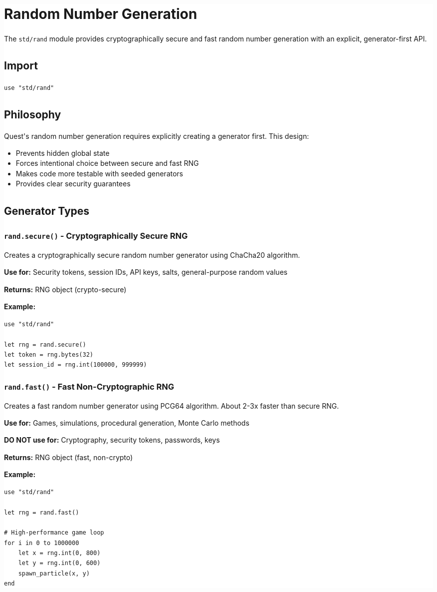 # Random Number Generation

The `std/rand` module provides cryptographically secure and fast random number generation with an explicit, generator-first API.

## Import

```quest
use "std/rand"
```

## Philosophy

Quest's random number generation requires explicitly creating a generator first. This design:
- Prevents hidden global state
- Forces intentional choice between secure and fast RNG
- Makes code more testable with seeded generators
- Provides clear security guarantees

## Generator Types

### `rand.secure()` - Cryptographically Secure RNG

Creates a cryptographically secure random number generator using ChaCha20 algorithm.

**Use for:** Security tokens, session IDs, API keys, salts, general-purpose random values

**Returns:** RNG object (crypto-secure)

**Example:**
```quest
use "std/rand"

let rng = rand.secure()
let token = rng.bytes(32)
let session_id = rng.int(100000, 999999)
```

### `rand.fast()` - Fast Non-Cryptographic RNG

Creates a fast random number generator using PCG64 algorithm. About 2-3x faster than secure RNG.

**Use for:** Games, simulations, procedural generation, Monte Carlo methods

**DO NOT use for:** Cryptography, security tokens, passwords, keys

**Returns:** RNG object (fast, non-crypto)

**Example:**
```quest
use "std/rand"

let rng = rand.fast()

# High-performance game loop
for i in 0 to 1000000
    let x = rng.int(0, 800)
    let y = rng.int(0, 600)
    spawn_particle(x, y)
end
```
